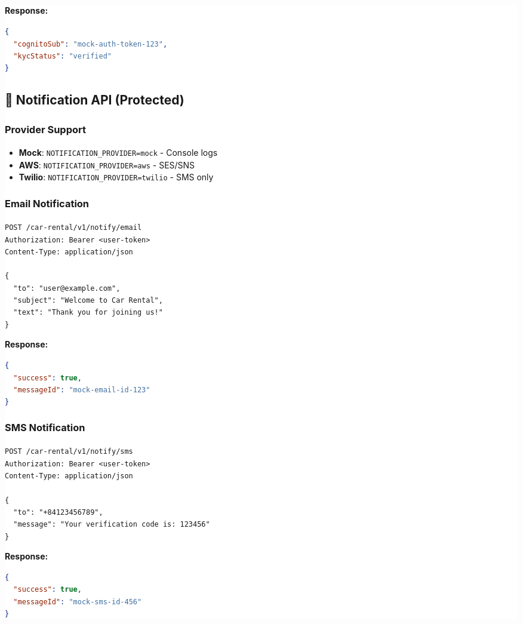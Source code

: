 **Response:**
```json
{
  "cognitoSub": "mock-auth-token-123",
  "kycStatus": "verified"
}
```

## 📧 **Notification API (Protected)**

### **Provider Support**
- **Mock**: `NOTIFICATION_PROVIDER=mock` - Console logs
- **AWS**: `NOTIFICATION_PROVIDER=aws` - SES/SNS
- **Twilio**: `NOTIFICATION_PROVIDER=twilio` - SMS only

### **Email Notification**
```http
POST /car-rental/v1/notify/email
Authorization: Bearer <user-token>
Content-Type: application/json

{
  "to": "user@example.com",
  "subject": "Welcome to Car Rental",
  "text": "Thank you for joining us!"
}
```

**Response:**
```json
{
  "success": true,
  "messageId": "mock-email-id-123"
}
```

### **SMS Notification**
```http
POST /car-rental/v1/notify/sms
Authorization: Bearer <user-token>
Content-Type: application/json

{
  "to": "+84123456789",
  "message": "Your verification code is: 123456"
}
```

**Response:**
```json
{
  "success": true,
  "messageId": "mock-sms-id-456"
}
```
